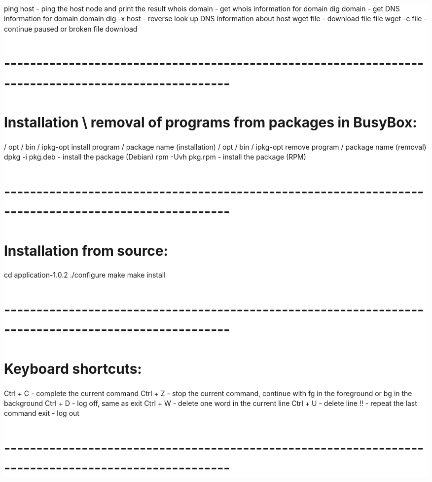 ping host - ping the host node and print the result
whois domain - get whois information for domain
dig domain - get DNS information for domain domain
dig -x host - reverse look up DNS information about host
wget file - download file file
wget -c file - continue paused or broken file download
# ----------------------------------------------------------------------------------------------------
# Installation \ removal of programs from packages in BusyBox:
/ opt / bin / ipkg-opt install program / package name (installation)
/ opt / bin / ipkg-opt remove program / package name (removal)
dpkg -i pkg.deb - install the package (Debian)
rpm -Uvh pkg.rpm - install the package (RPM)
# ----------------------------------------------------------------------------------------------------
# Installation from source:
cd application-1.0.2
./configure
make
make install
# ----------------------------------------------------------------------------------------------------
# Keyboard shortcuts:
Ctrl + C - complete the current command
Ctrl + Z - stop the current command, continue with fg in the foreground or bg in the background
Ctrl + D - log off, same as exit
Ctrl + W - delete one word in the current line
Ctrl + U - delete line
!! - repeat the last command
exit - log out
# ----------------------------------------------------------------------------------------------------
